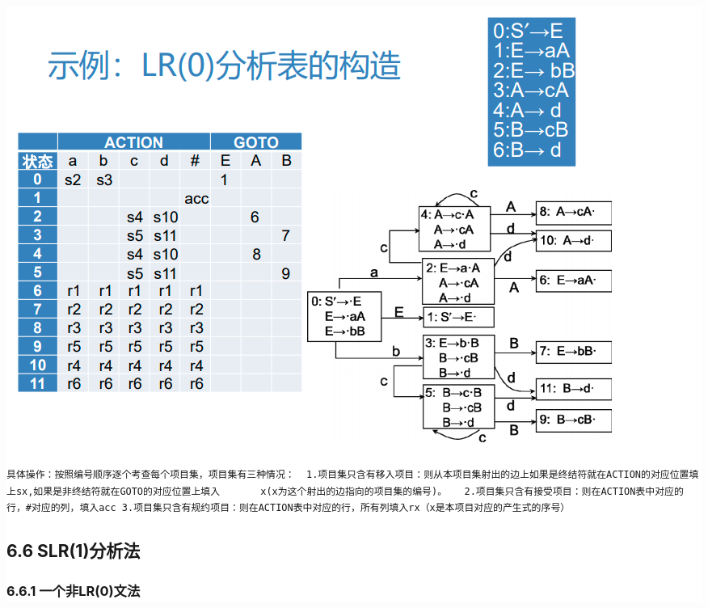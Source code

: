 ![image-20210619145619654](res/基础知识/275ad69cb631df8b72ea539e53283e09.png)

```
具体操作：按照编号顺序逐个考查每个项目集，项目集有三种情况：	1.项目集只含有移入项目：则从本项目集射出的边上如果是终结符就在ACTION的对应位置填上sx,如果是非终结符就在GOTO的对应位置上填入		x(x为这个射出的边指向的项目集的编号)。	2.项目集只含有接受项目：则在ACTION表中对应的行，#对应的列，填入acc	3.项目集只含有规约项目：则在ACTION表中对应的行，所有列填入rx（x是本项目对应的产生式的序号）
```

## 6.6 SLR(1)分析法

### 6.6.1 一个非LR(0)文法
